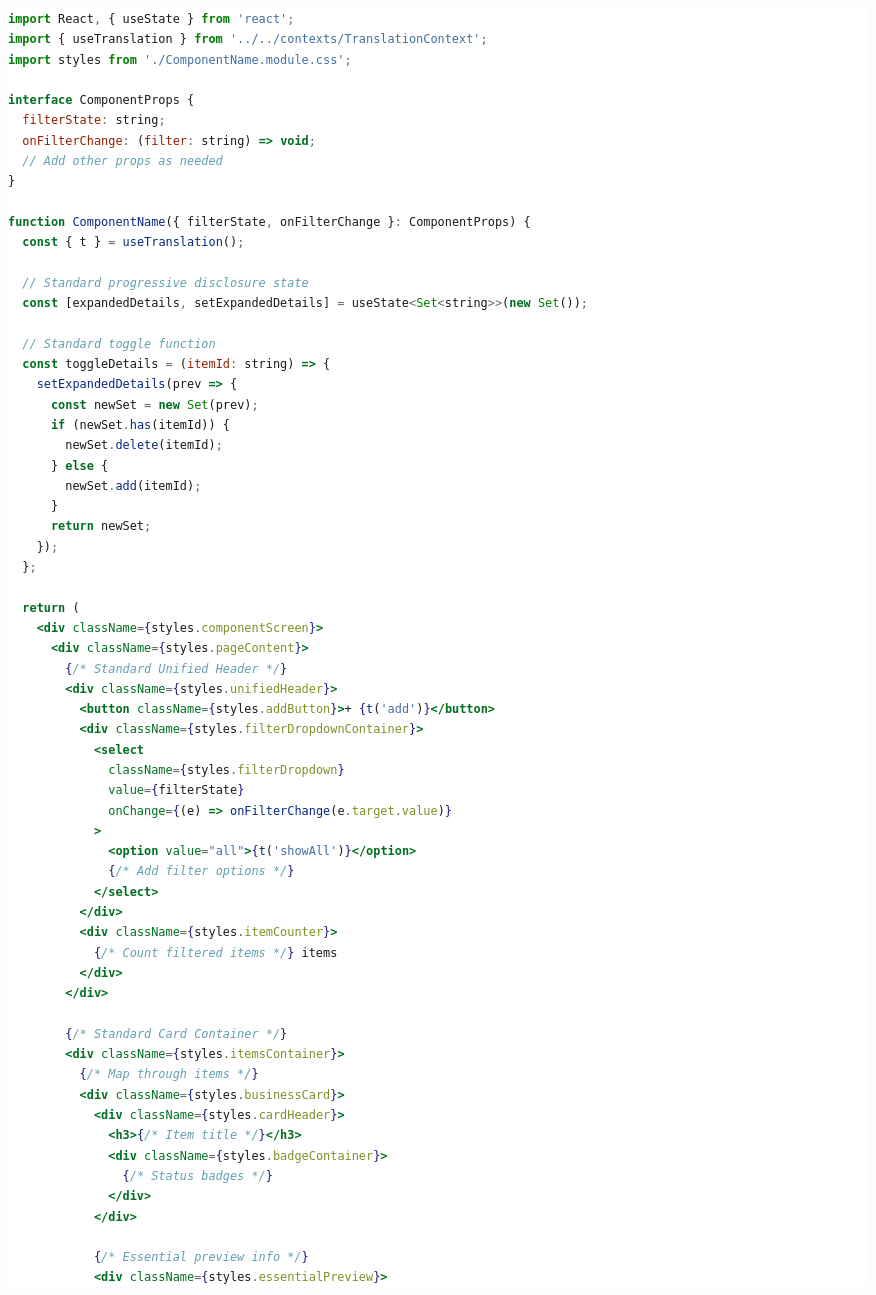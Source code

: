 ```jsx
import React, { useState } from 'react';
import { useTranslation } from '../../contexts/TranslationContext';
import styles from './ComponentName.module.css';

interface ComponentProps {
  filterState: string;
  onFilterChange: (filter: string) => void;
  // Add other props as needed
}

function ComponentName({ filterState, onFilterChange }: ComponentProps) {
  const { t } = useTranslation();
  
  // Standard progressive disclosure state
  const [expandedDetails, setExpandedDetails] = useState<Set<string>>(new Set());
  
  // Standard toggle function
  const toggleDetails = (itemId: string) => {
    setExpandedDetails(prev => {
      const newSet = new Set(prev);
      if (newSet.has(itemId)) {
        newSet.delete(itemId);
      } else {
        newSet.add(itemId);
      }
      return newSet;
    });
  };
  
  return (
    <div className={styles.componentScreen}>
      <div className={styles.pageContent}>
        {/* Standard Unified Header */}
        <div className={styles.unifiedHeader}>
          <button className={styles.addButton}>+ {t('add')}</button>
          <div className={styles.filterDropdownContainer}>
            <select 
              className={styles.filterDropdown}
              value={filterState}
              onChange={(e) => onFilterChange(e.target.value)}
            >
              <option value="all">{t('showAll')}</option>
              {/* Add filter options */}
            </select>
          </div>
          <div className={styles.itemCounter}>
            {/* Count filtered items */} items
          </div>
        </div>

        {/* Standard Card Container */}
        <div className={styles.itemsContainer}>
          {/* Map through items */}
          <div className={styles.businessCard}>
            <div className={styles.cardHeader}>
              <h3>{/* Item title */}</h3>
              <div className={styles.badgeContainer}>
                {/* Status badges */}
              </div>
            </div>
            
            {/* Essential preview info */}
            <div className={styles.essentialPreview}>
```